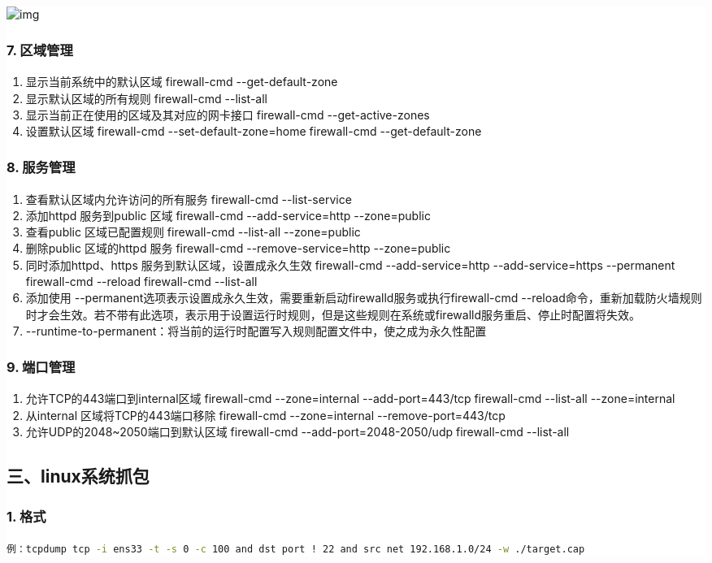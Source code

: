 ![img](firewall配置.png)

### 7. 区域管理

1. 显示当前系统中的默认区域
   firewall-cmd --get-default-zone
2. 显示默认区域的所有规则
   firewall-cmd --list-all
3. 显示当前正在使用的区域及其对应的网卡接口
   firewall-cmd --get-active-zones
4. 设置默认区域
   firewall-cmd --set-default-zone=home
   firewall-cmd --get-default-zone

### 8. 服务管理

1. 查看默认区域内允许访问的所有服务
   firewall-cmd --list-service
2. 添加httpd 服务到public 区域
   firewall-cmd --add-service=http --zone=public
3. 查看public 区域已配置规则
   firewall-cmd --list-all --zone=public
4. 删除public 区域的httpd 服务
   firewall-cmd --remove-service=http --zone=public
5. 同时添加httpd、https 服务到默认区域，设置成永久生效
   firewall-cmd --add-service=http --add-service=https --permanent
   firewall-cmd --reload
   firewall-cmd --list-all
6. 添加使用 --permanent选项表示设置成永久生效，需要重新启动firewalld服务或执行firewall-cmd --reload命令，重新加载防火墙规则时才会生效。若不带有此选项，表示用于设置运行时规则，但是这些规则在系统或firewalld服务重启、停止时配置将失效。
7. --runtime-to-permanent：将当前的运行时配置写入规则配置文件中，使之成为永久性配置

### 9. 端口管理

1. 允许TCP的443端口到internal区域
   firewall-cmd --zone=internal --add-port=443/tcp
   firewall-cmd --list-all --zone=internal
2. 从internal 区域将TCP的443端口移除
   firewall-cmd --zone=internal --remove-port=443/tcp
3. 允许UDP的2048~2050端口到默认区域
   firewall-cmd --add-port=2048-2050/udp
   firewall-cmd --list-all

## 三、linux系统抓包

### 1. 格式

```sh
例：tcpdump tcp -i ens33 -t -s 0 -c 100 and dst port ! 22 and src net 192.168.1.0/24 -w ./target.cap
```
